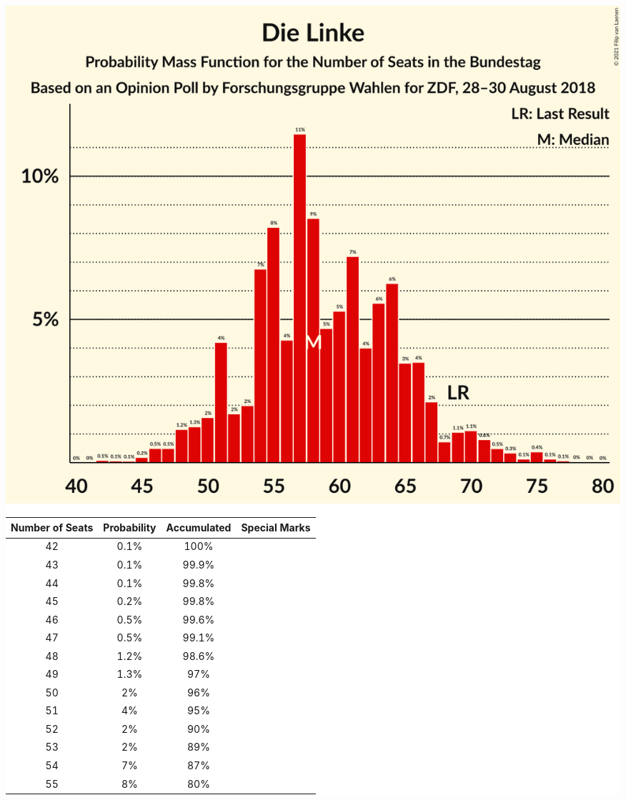 ![Graph with seats probability mass function not yet produced](2018-08-30-ForschungsgruppeWahlen-seats-pmf-dielinke.png "Seats Probability Mass Function")

| Number of Seats | Probability | Accumulated | Special Marks |
|:---------------:|:-----------:|:-----------:|:-------------:|
| 42 | 0.1% | 100% |  |
| 43 | 0.1% | 99.9% |  |
| 44 | 0.1% | 99.8% |  |
| 45 | 0.2% | 99.8% |  |
| 46 | 0.5% | 99.6% |  |
| 47 | 0.5% | 99.1% |  |
| 48 | 1.2% | 98.6% |  |
| 49 | 1.3% | 97% |  |
| 50 | 2% | 96% |  |
| 51 | 4% | 95% |  |
| 52 | 2% | 90% |  |
| 53 | 2% | 89% |  |
| 54 | 7% | 87% |  |
| 55 | 8% | 80% |  |